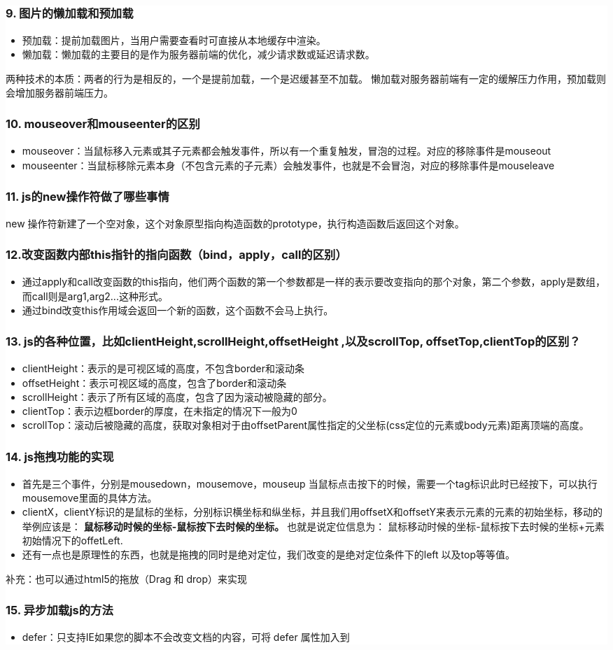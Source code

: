 ### 9. 图片的懒加载和预加载
* 预加载：提前加载图片，当用户需要查看时可直接从本地缓存中渲染。
* 懒加载：懒加载的主要目的是作为服务器前端的优化，减少请求数或延迟请求数。

两种技术的本质：两者的行为是相反的，一个是提前加载，一个是迟缓甚至不加载。
懒加载对服务器前端有一定的缓解压力作用，预加载则会增加服务器前端压力。

### 10. mouseover和mouseenter的区别
* mouseover：当鼠标移入元素或其子元素都会触发事件，所以有一个重复触发，冒泡的过程。对应的移除事件是mouseout
* mouseenter：当鼠标移除元素本身（不包含元素的子元素）会触发事件，也就是不会冒泡，对应的移除事件是mouseleave

### 11. js的new操作符做了哪些事情
new 操作符新建了一个空对象，这个对象原型指向构造函数的prototype，执行构造函数后返回这个对象。

### 12.改变函数内部this指针的指向函数（bind，apply，call的区别）
* 通过apply和call改变函数的this指向，他们两个函数的第一个参数都是一样的表示要改变指向的那个对象，第二个参数，apply是数组，而call则是arg1,arg2...这种形式。
* 通过bind改变this作用域会返回一个新的函数，这个函数不会马上执行。

### 13. js的各种位置，比如clientHeight,scrollHeight,offsetHeight ,以及scrollTop, offsetTop,clientTop的区别？
* clientHeight：表示的是可视区域的高度，不包含border和滚动条
* offsetHeight：表示可视区域的高度，包含了border和滚动条
* scrollHeight：表示了所有区域的高度，包含了因为滚动被隐藏的部分。
* clientTop：表示边框border的厚度，在未指定的情况下一般为0
* scrollTop：滚动后被隐藏的高度，获取对象相对于由offsetParent属性指定的父坐标(css定位的元素或body元素)距离顶端的高度。

### 14. js拖拽功能的实现
* 首先是三个事件，分别是mousedown，mousemove，mouseup
  当鼠标点击按下的时候，需要一个tag标识此时已经按下，可以执行mousemove里面的具体方法。
* clientX，clientY标识的是鼠标的坐标，分别标识横坐标和纵坐标，并且我们用offsetX和offsetY来表示元素的元素的初始坐标，移动的举例应该是：
  **鼠标移动时候的坐标-鼠标按下去时候的坐标。**
  也就是说定位信息为：
  鼠标移动时候的坐标-鼠标按下去时候的坐标+元素初始情况下的offetLeft.
* 还有一点也是原理性的东西，也就是拖拽的同时是绝对定位，我们改变的是绝对定位条件下的left
  以及top等等值。

补充：也可以通过html5的拖放（Drag 和 drop）来实现

### 15. 异步加载js的方法
* defer：只支持IE如果您的脚本不会改变文档的内容，可将 defer 属性加入到<script>标签中，以便加快处理文档的速度。因为浏览器知道它将能够安全地读取文档的剩余部分而不用执行脚本，它将推迟对脚本的解释，直到文档已经显示给用户为止。
* async，HTML5属性仅适用于外部脚本，并且如果在IE中，同时存在defer和async，那么defer的优先级比较高，脚本将在页面完成时执行。
* 创建script标签，插入到DOM中

### 16. Ajax 解决浏览器缓存问题
* 在ajax发送请求前加上 anyAjaxObj.setRequestHeader("If-Modified-Since","0")。
* 在ajax发送请求前加上 anyAjaxObj.setRequestHeader("Cache-Control","no-cache")。
* 在URL后面加上一个随机数： "fresh=" + Math.random()。
* 在URL后面加上时间搓："nowtime=" + new Date().getTime()。
* 如果是使用jQuery，直接这样就可以了 $.ajaxSetup({cache:false})。这样页面的所有ajax都会执行这条语句就是不需要保存缓存记录。

